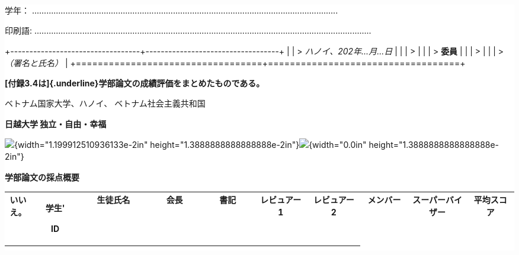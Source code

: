 学年：
\...\...\...\...\...\...\...\...\...\...\...\...\...\...\...\...\...\...\...\...\...\...\...\...\...\...\...\...\...\...\...\...\...\...\...\...\...\...\...\...\...\.....

印刷語:
\...\...\...\...\...\...\...\...\...\...\...\...\...\...\...\...\...\...\...\...\...\...\...\...\...\...\...\...\...\...\...\...\...\...\...\...\...\...\...\...\...\...\...\...\...\...\...

+----------------------------------+-----------------------------------+
|                                  | > *ハノイ、202年...月...日*       |
|                                  | >                                 |
|                                  | > **委員**                        |
|                                  | >                                 |
|                                  | > *（署名と氏名）*                |
+==================================+===================================+

**[付録3.4は]{.underline}学部論文の成績評価をまとめたものである。**

ベトナム国家大学、ハノイ、 ベトナム社会主義共和国

**日越大学 独立・自由・幸福**

![](media/image12.png){width="1.199912510936133e-2in"
height="1.3888888888888888e-2in"}![](media/image11.png){width="0.0in"
height="1.3888888888888888e-2in"}

**学部論文の採点概要**

<table style="width:100%;">
<colgroup>
<col style="width: 5%" />
<col style="width: 9%" />
<col style="width: 13%" />
<col style="width: 10%" />
<col style="width: 10%" />
<col style="width: 10%" />
<col style="width: 10%" />
<col style="width: 9%" />
<col style="width: 11%" />
<col style="width: 9%" />
</colgroup>
<thead>
<tr>
<th style="text-align: center;">いいえ。</th>
<th style="text-align: center;"><p>学生'</p>
<p>ID</p></th>
<th style="text-align: center;">生徒氏名</th>
<th style="text-align: center;">会長</th>
<th style="text-align: center;">書記</th>
<th style="text-align: center;">レビュアー1</th>
<th style="text-align: center;">レビュアー2</th>
<th style="text-align: center;">メンバー</th>
<th>スーパーバイザー</th>
<th style="text-align: center;">平均スコア</th>
</tr>
<tr>
<th style="text-align: center;"></th>
<th style="text-align: center;"></th>
<th style="text-align: center;"></th>
<th style="text-align: center;"></th>
<th style="text-align: center;"></th>
<th style="text-align: center;"></th>
<th style="text-align: center;"></th>